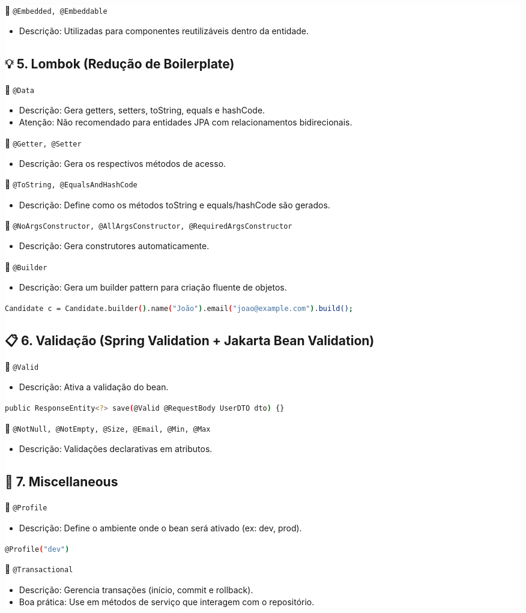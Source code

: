 🔹 `@Embedded, @Embeddable`

- Descrição: Utilizadas para componentes reutilizáveis dentro da entidade.

## 💡 5. Lombok (Redução de Boilerplate)

🔹 `@Data`

- Descrição: Gera getters, setters, toString, equals e hashCode.
- Atenção: Não recomendado para entidades JPA com relacionamentos bidirecionais.

🔹 `@Getter, @Setter`

- Descrição: Gera os respectivos métodos de acesso.

🔹 `@ToString, @EqualsAndHashCode`

- Descrição: Define como os métodos toString e equals/hashCode são gerados.

🔹 `@NoArgsConstructor, @AllArgsConstructor, @RequiredArgsConstructor`

- Descrição: Gera construtores automaticamente.

🔹 `@Builder`

- Descrição: Gera um builder pattern para criação fluente de objetos.

```bash
Candidate c = Candidate.builder().name("João").email("joao@example.com").build();
```

## 📋 6. Validação (Spring Validation + Jakarta Bean Validation)

🔹 `@Valid`

- Descrição: Ativa a validação do bean.

```bash
public ResponseEntity<?> save(@Valid @RequestBody UserDTO dto) {}
```

🔹 `@NotNull, @NotEmpty, @Size, @Email, @Min, @Max`

- Descrição: Validações declarativas em atributos.

## 📡 7. Miscellaneous

🔹 `@Profile`

- Descrição: Define o ambiente onde o bean será ativado (ex: dev, prod).

```bash
@Profile("dev")
```

🔹 `@Transactional`

- Descrição: Gerencia transações (início, commit e rollback).
- Boa prática: Use em métodos de serviço que interagem com o repositório.
